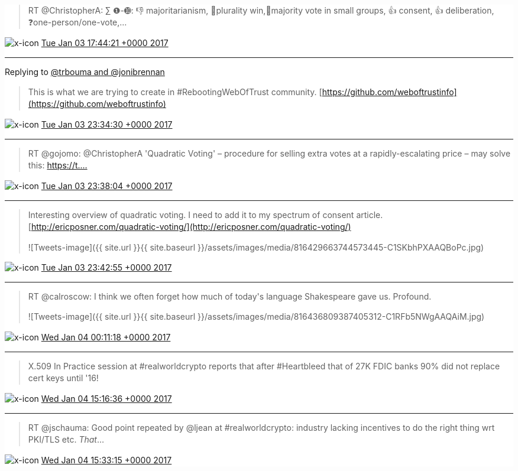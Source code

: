 > RT @ChristopherA: ∑ ❶-➓: 👎 majoritarianism, 🖕plurality win,🤞majority vote in small groups, 👍 consent, 👍 deliberation, ❓one-person/one-vote,…

<img src="{{ site.url }}{{ site.baseurl }}/assets/images/media/tweet.ico" alt="x-icon" width="30" /> [Tue Jan 03 17:44:21 +0000 2017](https://twitter.com/ChristopherA/status/816339430050963458)

----

Replying to [@trbouma and @jonibrennan](https://twitter.com/trbouma/status/816290877383524352)

> This is what we are trying to create in #RebootingWebOfTrust community. [https://github.com/weboftrustinfo](https://github.com/weboftrustinfo)

<img src="{{ site.url }}{{ site.baseurl }}/assets/images/media/tweet.ico" alt="x-icon" width="30" /> [Tue Jan 03 23:34:30 +0000 2017](https://twitter.com/ChristopherA/status/816427549177815040)

----

> RT @gojomo: @ChristopherA 'Quadratic Voting' – procedure for selling extra votes at a rapidly-escalating price – may solve this: [https://t.…](https://t.…)

<img src="{{ site.url }}{{ site.baseurl }}/assets/images/media/tweet.ico" alt="x-icon" width="30" /> [Tue Jan 03 23:38:04 +0000 2017](https://twitter.com/ChristopherA/status/816428446947672065)

----

> Interesting overview of quadratic voting. I need to add it to my spectrum of consent article. [http://ericposner.com/quadratic-voting/](http://ericposner.com/quadratic-voting/) 
> 
> ![Tweets-image]({{ site.url }}{{ site.baseurl }}/assets/images/media/816429663744573445-C1SKbhPXAAQBoPc.jpg)

<img src="{{ site.url }}{{ site.baseurl }}/assets/images/media/tweet.ico" alt="x-icon" width="30" /> [Tue Jan 03 23:42:55 +0000 2017](https://twitter.com/ChristopherA/status/816429663744573445)

----

> RT @calroscow: I think we often forget how much of today's language Shakespeare gave us. Profound. 
> 
> ![Tweets-image]({{ site.url }}{{ site.baseurl }}/assets/images/media/816436809387405312-C1RFb5NWgAAQAiM.jpg)

<img src="{{ site.url }}{{ site.baseurl }}/assets/images/media/tweet.ico" alt="x-icon" width="30" /> [Wed Jan 04 00:11:18 +0000 2017](https://twitter.com/ChristopherA/status/816436809387405312)

----

> X.509 In Practice session at #realworldcrypto reports that after #Heartbleed that of 27K FDIC banks 90% did not replace cert keys until '16!

<img src="{{ site.url }}{{ site.baseurl }}/assets/images/media/tweet.ico" alt="x-icon" width="30" /> [Wed Jan 04 15:16:36 +0000 2017](https://twitter.com/ChristopherA/status/816664633276764160)

----

> RT @jschauma: Good point repeated by @ljean at #realworldcrypto: industry lacking incentives to do the right thing wrt PKI/TLS etc. *That*…

<img src="{{ site.url }}{{ site.baseurl }}/assets/images/media/tweet.ico" alt="x-icon" width="30" /> [Wed Jan 04 15:33:15 +0000 2017](https://twitter.com/ChristopherA/status/816668825240408064)
